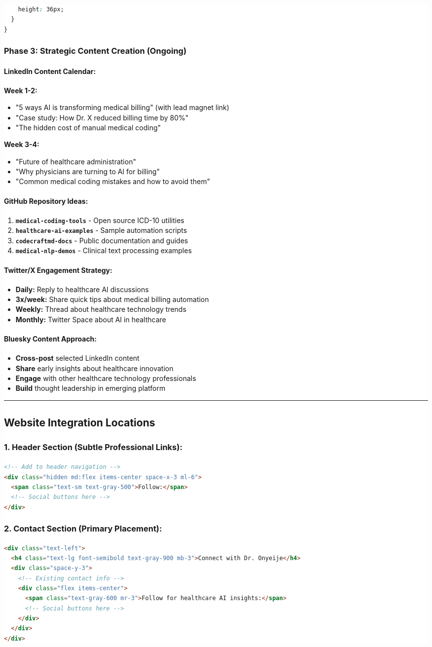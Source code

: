 ```css
    height: 36px;
  }
}
```

### Phase 3: Strategic Content Creation (Ongoing)

#### LinkedIn Content Calendar:
**Week 1-2:**
- "5 ways AI is transforming medical billing" (with lead magnet link)
- "Case study: How Dr. X reduced billing time by 80%"
- "The hidden cost of manual medical coding"

**Week 3-4:**
- "Future of healthcare administration"
- "Why physicians are turning to AI for billing"
- "Common medical coding mistakes and how to avoid them"

#### GitHub Repository Ideas:
1. **`medical-coding-tools`** - Open source ICD-10 utilities
2. **`healthcare-ai-examples`** - Sample automation scripts
3. **`codecraftmd-docs`** - Public documentation and guides
4. **`medical-nlp-demos`** - Clinical text processing examples

#### Twitter/X Engagement Strategy:
- **Daily:** Reply to healthcare AI discussions
- **3x/week:** Share quick tips about medical billing automation
- **Weekly:** Thread about healthcare technology trends
- **Monthly:** Twitter Space about AI in healthcare

#### Bluesky Content Approach:
- **Cross-post** selected LinkedIn content
- **Share** early insights about healthcare innovation  
- **Engage** with other healthcare technology professionals
- **Build** thought leadership in emerging platform

---

## Website Integration Locations

### 1. Header Section (Subtle Professional Links):
```html
<!-- Add to header navigation -->
<div class="hidden md:flex items-center space-x-3 ml-6">
  <span class="text-sm text-gray-500">Follow:</span>
  <!-- Social buttons here -->
</div>
```

### 2. Contact Section (Primary Placement):
```html
<div class="text-left">
  <h4 class="text-lg font-semibold text-gray-900 mb-3">Connect with Dr. Onyeije</h4>
  <div class="space-y-3">
    <!-- Existing contact info -->
    <div class="flex items-center">
      <span class="text-gray-600 mr-3">Follow for healthcare AI insights:</span>
      <!-- Social buttons here -->
    </div>
  </div>
</div>
```
